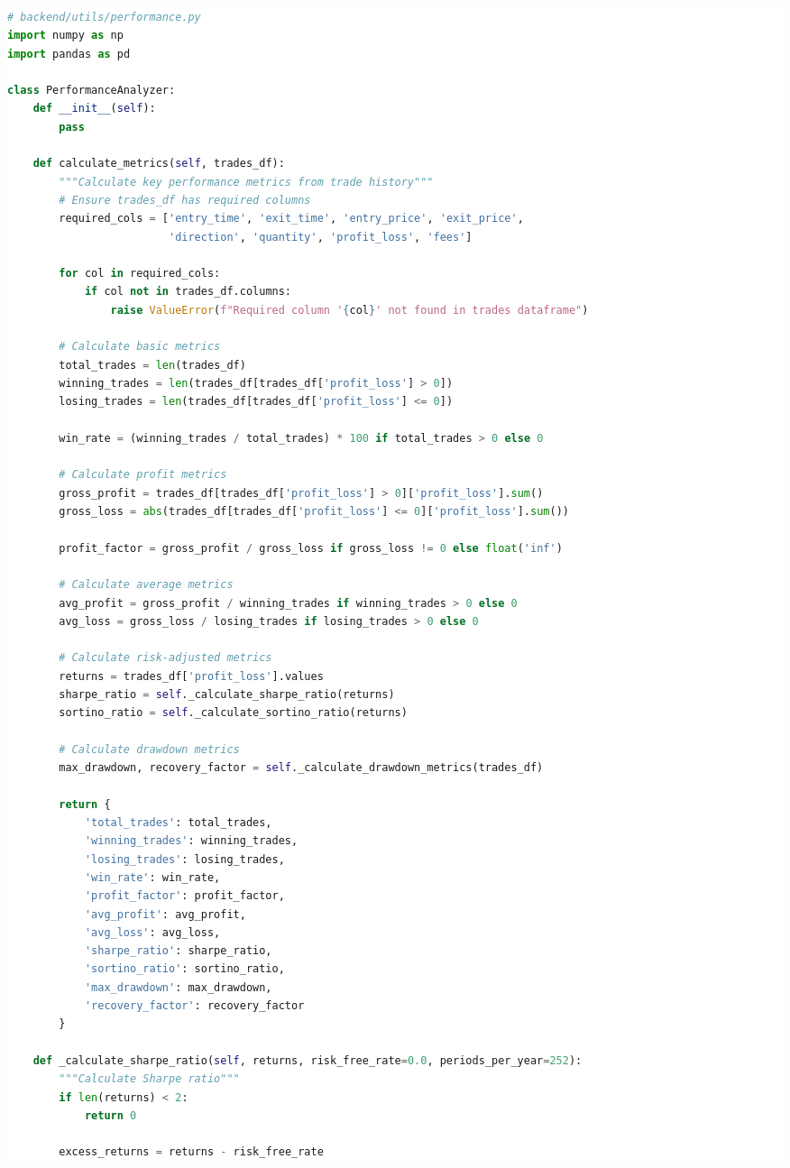 ```python
# backend/utils/performance.py
import numpy as np
import pandas as pd

class PerformanceAnalyzer:
    def __init__(self):
        pass
    
    def calculate_metrics(self, trades_df):
        """Calculate key performance metrics from trade history"""
        # Ensure trades_df has required columns
        required_cols = ['entry_time', 'exit_time', 'entry_price', 'exit_price', 
                         'direction', 'quantity', 'profit_loss', 'fees']
        
        for col in required_cols:
            if col not in trades_df.columns:
                raise ValueError(f"Required column '{col}' not found in trades dataframe")
        
        # Calculate basic metrics
        total_trades = len(trades_df)
        winning_trades = len(trades_df[trades_df['profit_loss'] > 0])
        losing_trades = len(trades_df[trades_df['profit_loss'] <= 0])
        
        win_rate = (winning_trades / total_trades) * 100 if total_trades > 0 else 0
        
        # Calculate profit metrics
        gross_profit = trades_df[trades_df['profit_loss'] > 0]['profit_loss'].sum()
        gross_loss = abs(trades_df[trades_df['profit_loss'] <= 0]['profit_loss'].sum())
        
        profit_factor = gross_profit / gross_loss if gross_loss != 0 else float('inf')
        
        # Calculate average metrics
        avg_profit = gross_profit / winning_trades if winning_trades > 0 else 0
        avg_loss = gross_loss / losing_trades if losing_trades > 0 else 0
        
        # Calculate risk-adjusted metrics
        returns = trades_df['profit_loss'].values
        sharpe_ratio = self._calculate_sharpe_ratio(returns)
        sortino_ratio = self._calculate_sortino_ratio(returns)
        
        # Calculate drawdown metrics
        max_drawdown, recovery_factor = self._calculate_drawdown_metrics(trades_df)
        
        return {
            'total_trades': total_trades,
            'winning_trades': winning_trades,
            'losing_trades': losing_trades,
            'win_rate': win_rate,
            'profit_factor': profit_factor,
            'avg_profit': avg_profit,
            'avg_loss': avg_loss,
            'sharpe_ratio': sharpe_ratio,
            'sortino_ratio': sortino_ratio,
            'max_drawdown': max_drawdown,
            'recovery_factor': recovery_factor
        }
    
    def _calculate_sharpe_ratio(self, returns, risk_free_rate=0.0, periods_per_year=252):
        """Calculate Sharpe ratio"""
        if len(returns) < 2:
            return 0
        
        excess_returns = returns - risk_free_rate
```